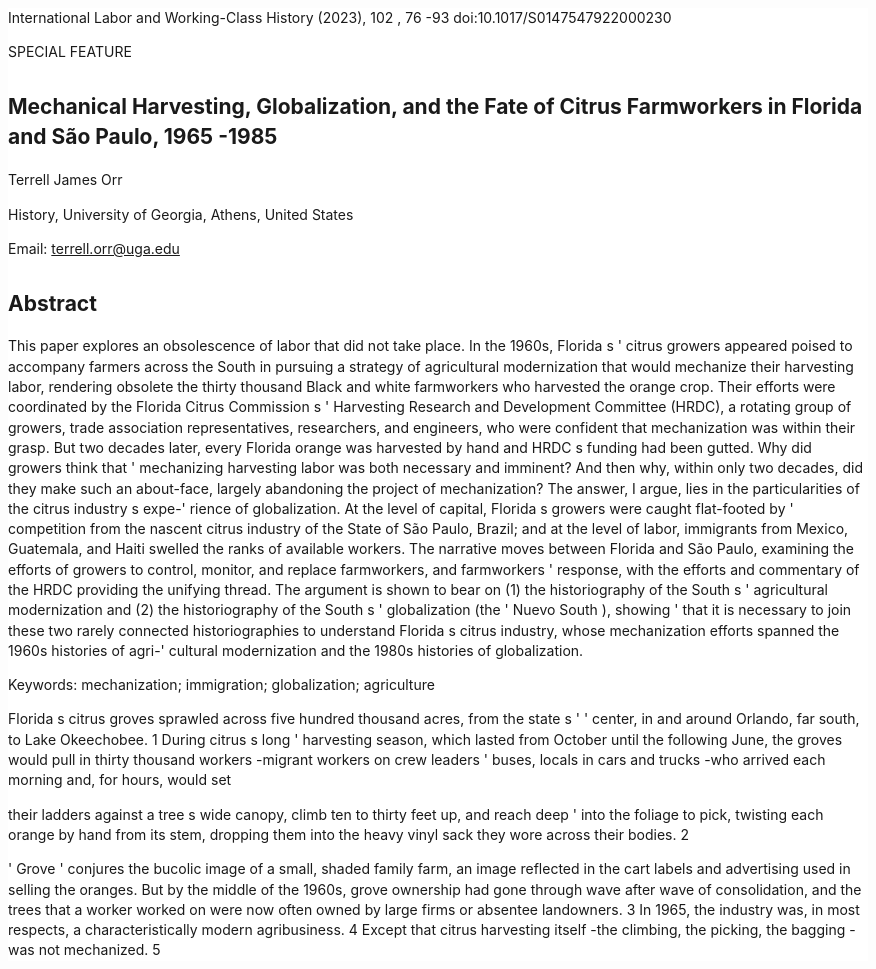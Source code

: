International Labor and Working-Class History (2023), 102 , 76 -93 doi:10.1017/S0147547922000230



SPECIAL FEATURE

## Mechanical Harvesting, Globalization, and the Fate of Citrus Farmworkers in Florida and São Paulo, 1965 -1985

Terrell James Orr

History, University of Georgia, Athens, United States

Email: terrell.orr@uga.edu

## Abstract

This paper explores an obsolescence of labor that did not take place. In the 1960s, Florida s ' citrus growers appeared poised to accompany farmers across the South in pursuing a strategy of agricultural modernization that would mechanize their harvesting labor, rendering obsolete the thirty thousand Black and white farmworkers who harvested the orange crop. Their efforts were coordinated by the Florida Citrus Commission s ' Harvesting Research and Development Committee (HRDC), a rotating group of growers, trade association representatives, researchers, and engineers, who were confident that mechanization was within their grasp. But two decades later, every Florida orange was harvested by hand and HRDC s funding had been gutted. Why did growers think that ' mechanizing harvesting labor was both necessary and imminent? And then why, within only two decades, did they make such an about-face, largely abandoning the project of mechanization? The answer, I argue, lies in the particularities of the citrus industry s expe-' rience of globalization. At the level of capital, Florida s growers were caught flat-footed by ' competition from the nascent citrus industry of the State of São Paulo, Brazil; and at the level of labor, immigrants from Mexico, Guatemala, and Haiti swelled the ranks of available workers. The narrative moves between Florida and São Paulo, examining the efforts of growers to control, monitor, and replace farmworkers, and farmworkers ' response, with the efforts and commentary of the HRDC providing the unifying thread. The argument is shown to bear on (1) the historiography of the South s ' agricultural modernization and (2) the historiography of the South s ' globalization (the ' Nuevo South ), showing ' that it is necessary to join these two rarely connected historiographies to understand Florida s citrus industry, whose mechanization efforts spanned the 1960s histories of agri-' cultural modernization and the 1980s histories of globalization.

Keywords: mechanization; immigration; globalization; agriculture

Florida s citrus groves sprawled across five hundred thousand acres, from the state s ' ' center, in and around Orlando, far south, to Lake Okeechobee. 1 During citrus s long ' harvesting season, which lasted from October until the following June, the groves would pull in thirty thousand workers -migrant workers on crew leaders ' buses, locals in cars and trucks -who arrived each morning and, for hours, would set

their ladders against a tree s wide canopy, climb ten to thirty feet up, and reach deep ' into the foliage to pick, twisting each orange by hand from its stem, dropping them into the heavy vinyl sack they wore across their bodies. 2

' Grove ' conjures the bucolic image of a small, shaded family farm, an image reflected in the cart labels and advertising used in selling the oranges. But by the middle of the 1960s, grove ownership had gone through wave after wave of consolidation, and the trees that a worker worked on were now often owned by large firms or absentee landowners. 3 In 1965, the industry was, in most respects, a characteristically modern agribusiness. 4 Except that citrus harvesting itself -the climbing, the picking, the bagging -was not mechanized. 5

